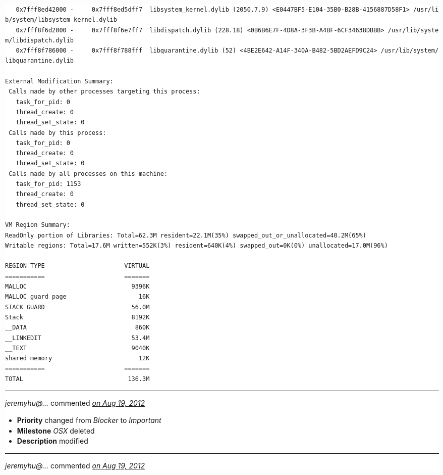        0x7fff8ed42000 -     0x7fff8ed5dff7  libsystem_kernel.dylib (2050.7.9) <E0447BF5-E104-35B0-B28B-4156887D58F1> /usr/lib/system/libsystem_kernel.dylib
       0x7fff8f6d2000 -     0x7fff8f6e7ff7  libdispatch.dylib (228.18) <0B6B6E7F-4D8A-3F3B-A4BF-6CF34638DBBB> /usr/lib/system/libdispatch.dylib
       0x7fff8f786000 -     0x7fff8f788fff  libquarantine.dylib (52) <4BE2E642-A14F-340A-B482-5BD2AEFD9C24> /usr/lib/system/libquarantine.dylib

    External Modification Summary:
     Calls made by other processes targeting this process:
       task_for_pid: 0
       thread_create: 0
       thread_set_state: 0
     Calls made by this process:
       task_for_pid: 0
       thread_create: 0
       thread_set_state: 0
     Calls made by all processes on this machine:
       task_for_pid: 1153
       thread_create: 0
       thread_set_state: 0

    VM Region Summary:
    ReadOnly portion of Libraries: Total=62.3M resident=22.1M(35%) swapped_out_or_unallocated=40.2M(65%)
    Writable regions: Total=17.6M written=552K(3%) resident=640K(4%) swapped_out=0K(0%) unallocated=17.0M(96%)

    REGION TYPE                      VIRTUAL
    ===========                      =======
    MALLOC                             9396K
    MALLOC guard page                    16K
    STACK GUARD                        56.0M
    Stack                              8192K
    __DATA                              860K
    __LINKEDIT                         53.4M
    __TEXT                             9040K
    shared memory                        12K
    ===========                      =======
    TOTAL                             136.3M


---

*jeremyhu@…* commented *[on Aug 19, 2012](https://xquartz.macosforge.org/trac/ticket/624#comment:1 "August 19, 2012 at 5:06 PM PDT")*

-   **Priority** changed from *Blocker* to *Important*
-   **Milestone** *OSX* deleted
-   **Description** modified



---

*jeremyhu@…* commented *[on Aug 19, 2012](https://xquartz.macosforge.org/trac/ticket/624#comment:2 "August 19, 2012 at 5:08 PM PDT")*
